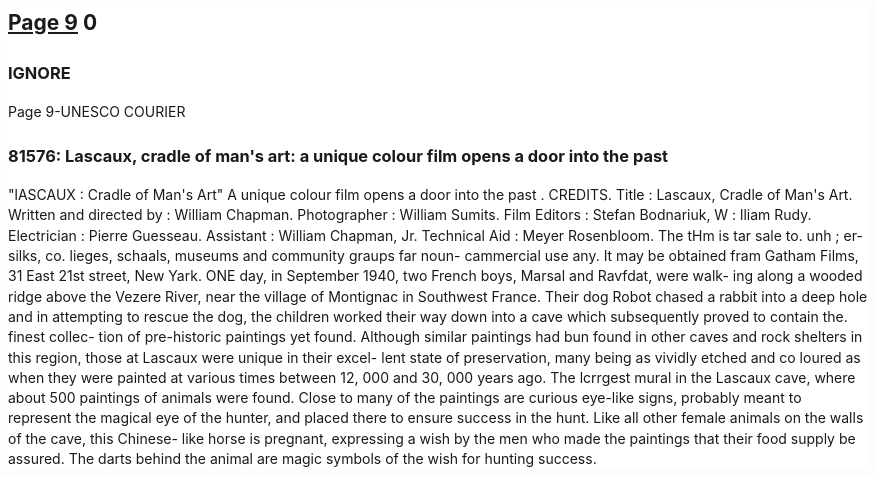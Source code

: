 ## [Page 9](081564engo.pdf#page=9) 0

### IGNORE

Page 9-UNESCO COURIER

### 81576: Lascaux, cradle of man's art: a unique colour film opens a door into the past

"lASCAUX :
Cradle of
Man's Art"
A unique colour
film opens a door
into the past
. CREDITS.
Title : Lascaux, Cradle of Man's
Art.
Written and directed by : William
Chapman.
Photographer : William Sumits.
Film Editors : Stefan Bodnariuk,
W : lliam Rudy.
Electrician : Pierre Guesseau.
Assistant : William Chapman, Jr.
Technical Aid : Meyer Rosenbloom.
The tHm is tar sale to. unh ; er-
silks, co. lieges, schaals, museums
and community graups far noun-
cammercial use any. It may be
obtained fram Gatham Films, 31
East 21st street, New Yark.
ONE day, in September 1940,
two French boys, Marsal
and Ravfdat, were walk-
ing along a wooded ridge
above the Vezere River, near the
village of Montignac in Southwest
France. Their dog Robot chased
a rabbit into a deep hole and in
attempting to rescue the dog, the
children worked their way down
into a cave which subsequently
proved to contain the. finest collec-
tion of pre-historic paintings yet
found.
Although similar paintings had
bun found in other caves and rock
shelters in this region, those at
Lascaux were unique in their excel-
lent state of preservation, many
being as vividly etched and co loured
as when they were painted at
various times between 12, 000 and
30, 000 years ago.
The lcrrgest mural in the Lascaux cave, where about 500 paintings
of animals were found. Close to many of the paintings are curious
eye-like signs, probably meant to represent the magical eye of the
hunter, and placed there to ensure success in the hunt.
Like all other female animals on the walls of the cave, this Chinese-
like horse is pregnant, expressing a wish by the men who made the
paintings that their food supply be assured. The darts behind the
animal are magic symbols of the wish for hunting success.